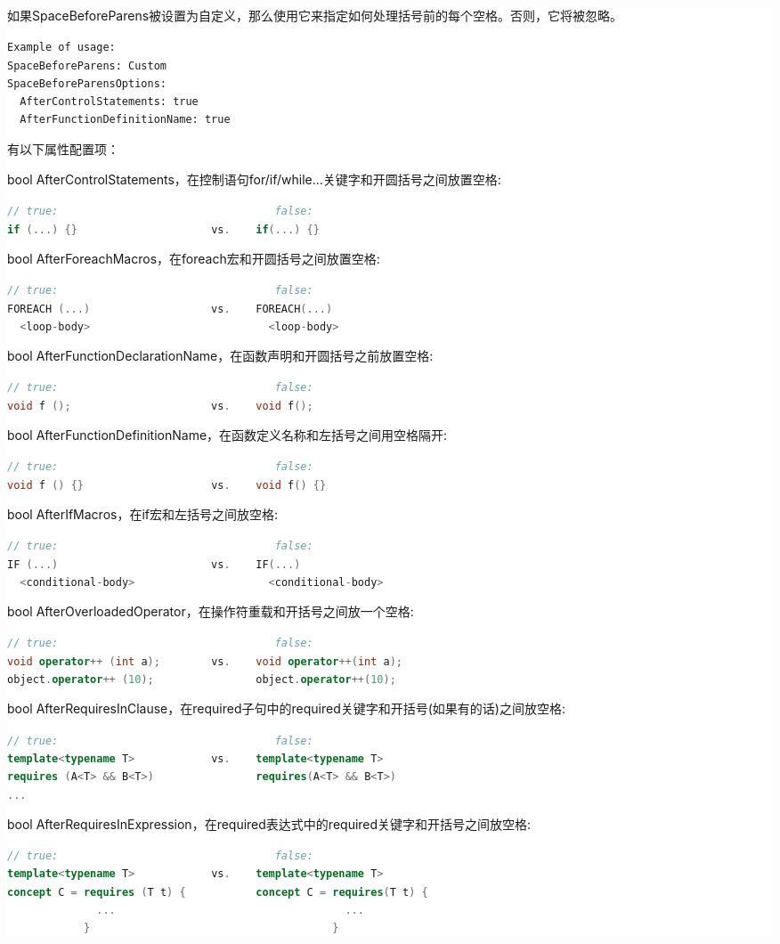 如果SpaceBeforeParens被设置为自定义，那么使用它来指定如何处理括号前的每个空格。否则，它将被忽略。
```
Example of usage:
SpaceBeforeParens: Custom
SpaceBeforeParensOptions:
  AfterControlStatements: true
  AfterFunctionDefinitionName: true
```
有以下属性配置项：

bool AfterControlStatements，在控制语句for/if/while...关键字和开圆括号之间放置空格:
```cpp
// true:                                  false:
if (...) {}                     vs.    if(...) {}
```

bool AfterForeachMacros，在foreach宏和开圆括号之间放置空格:
```cpp
// true:                                  false:
FOREACH (...)                   vs.    FOREACH(...)
  <loop-body>                            <loop-body>
```

bool AfterFunctionDeclarationName，在函数声明和开圆括号之前放置空格:
```cpp
// true:                                  false:
void f ();                      vs.    void f();
```

bool AfterFunctionDefinitionName，在函数定义名称和左括号之间用空格隔开:
```cpp
// true:                                  false:
void f () {}                    vs.    void f() {}
```

bool AfterIfMacros，在if宏和左括号之间放空格:
```cpp
// true:                                  false:
IF (...)                        vs.    IF(...)
  <conditional-body>                     <conditional-body>
```

bool AfterOverloadedOperator，在操作符重载和开括号之间放一个空格:
```cpp
// true:                                  false:
void operator++ (int a);        vs.    void operator++(int a);
object.operator++ (10);                object.operator++(10);
```

bool AfterRequiresInClause，在required子句中的required关键字和开括号(如果有的话)之间放空格:
```cpp
// true:                                  false:
template<typename T>            vs.    template<typename T>
requires (A<T> && B<T>)                requires(A<T> && B<T>)
...  
```

bool AfterRequiresInExpression，在required表达式中的required关键字和开括号之间放空格:
```cpp
// true:                                  false:
template<typename T>            vs.    template<typename T>
concept C = requires (T t) {           concept C = requires(T t) {
              ...                                    ...
            }                                      }
```
